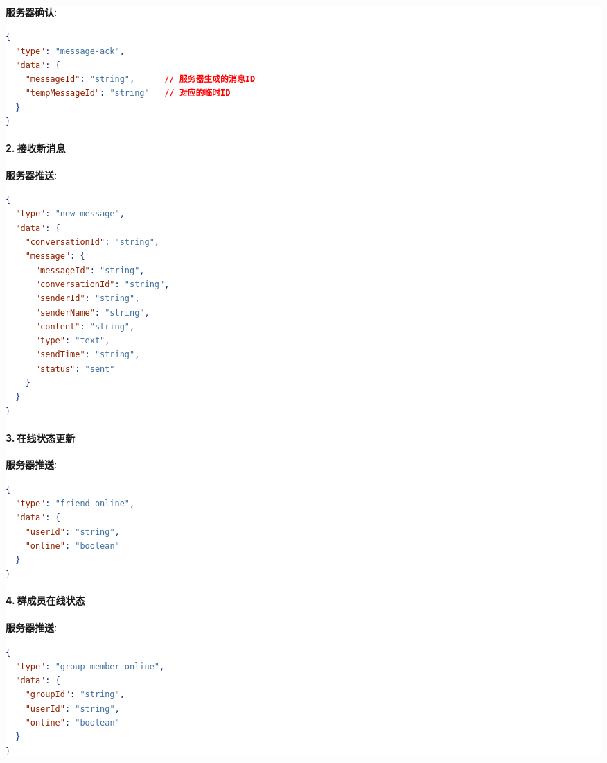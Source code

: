 **服务器确认**:
```json
{
  "type": "message-ack",
  "data": {
    "messageId": "string",      // 服务器生成的消息ID
    "tempMessageId": "string"   // 对应的临时ID
  }
}
```

#### 2. 接收新消息
**服务器推送**:
```json
{
  "type": "new-message",
  "data": {
    "conversationId": "string",
    "message": {
      "messageId": "string",
      "conversationId": "string",
      "senderId": "string",
      "senderName": "string",
      "content": "string",
      "type": "text",
      "sendTime": "string",
      "status": "sent"
    }
  }
}
```

#### 3. 在线状态更新
**服务器推送**:
```json
{
  "type": "friend-online",
  "data": {
    "userId": "string",
    "online": "boolean"
  }
}
```

#### 4. 群成员在线状态
**服务器推送**:
```json
{
  "type": "group-member-online",
  "data": {
    "groupId": "string",
    "userId": "string",
    "online": "boolean"
  }
}
```
